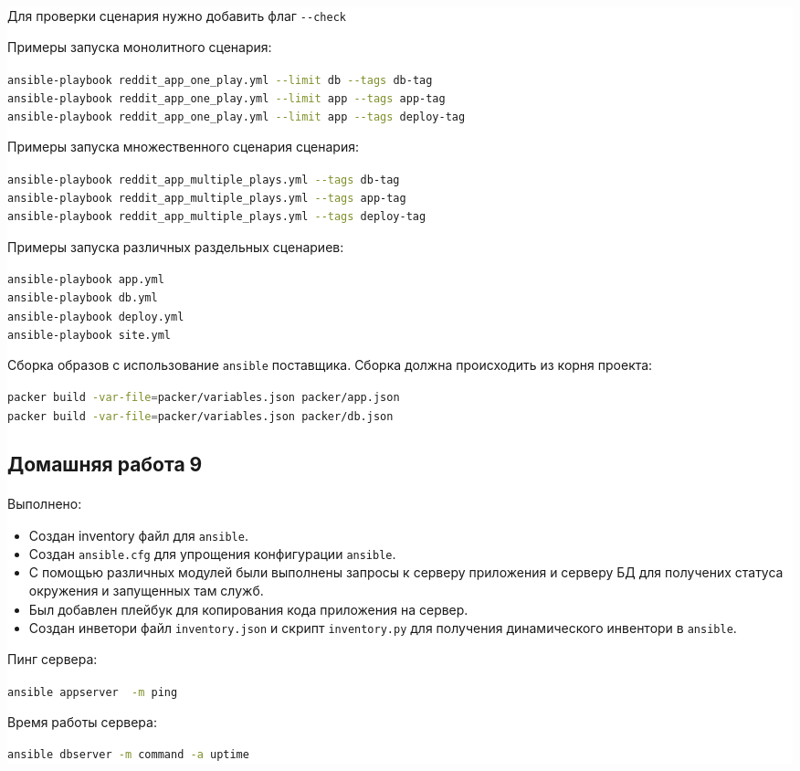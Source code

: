 
Для проверки сценария нужно добавить флаг `--check` 


Примеры запуска монолитного сценария:

```bash
ansible-playbook reddit_app_one_play.yml --limit db --tags db-tag
ansible-playbook reddit_app_one_play.yml --limit app --tags app-tag
ansible-playbook reddit_app_one_play.yml --limit app --tags deploy-tag
```

Примеры запуска множественного сценария сценария:

```bash
ansible-playbook reddit_app_multiple_plays.yml --tags db-tag
ansible-playbook reddit_app_multiple_plays.yml --tags app-tag
ansible-playbook reddit_app_multiple_plays.yml --tags deploy-tag
```

Примеры запуска различных раздельных сценариев:

```bash
ansible-playbook app.yml
ansible-playbook db.yml
ansible-playbook deploy.yml
ansible-playbook site.yml
```

Сборка образов с использование `ansible` поставщика. Сборка должна происходить из корня проекта:

```bash
packer build -var-file=packer/variables.json packer/app.json
packer build -var-file=packer/variables.json packer/db.json
```

## Домашняя работа 9

Выполнено:

- Создан inventory файл для `ansible`.
- Создан `ansible.cfg` для упрощения конфигурации `ansible`.
- С помощью различных модулей были выполнены запросы к серверу приложения и серверу БД для получених статуса окружения и запущенных там служб.
- Был добавлен плейбук для копирования кода приложения на сервер.
- Создан инветори файл `inventory.json` и скрипт `inventory.py` для получения динамического инвентори в `ansible`.


Пинг сервера:

```bash
ansible appserver  -m ping
```

Время работы сервера:

```bash
ansible dbserver -m command -a uptime
```
